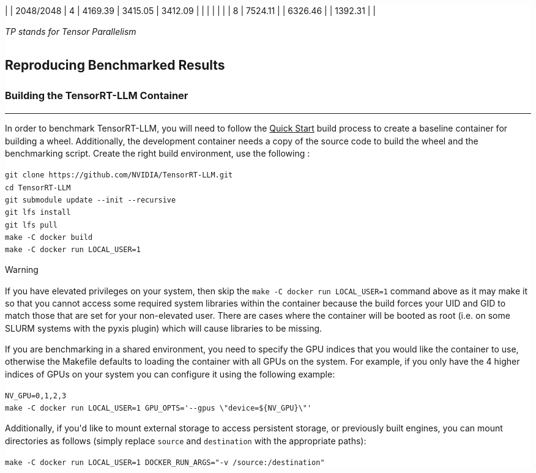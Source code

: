 |              | 2048/2048                | 4             | 4169.39         | 3415.05     | 3412.09        |                |                |          |
|              |                          | 8             | 7524.11         |             | 6326.46        |                | 1392.31        |          |

*TP stands for Tensor Parallelism*

## Reproducing Benchmarked Results

### Building the TensorRT-LLM Container

---
In order to benchmark TensorRT-LLM, you will need to follow the [Quick Start](../../README.md#quick-start)
build process to create a baseline container for building a wheel. Additionally, the development
container needs a copy of the source code to build the wheel and the benchmarking script. Create the
right build environment, use the following :

```shell
git clone https://github.com/NVIDIA/TensorRT-LLM.git
cd TensorRT-LLM
git submodule update --init --recursive
git lfs install
git lfs pull
make -C docker build
make -C docker run LOCAL_USER=1
```

> [!WARNING]
> If you have elevated privileges on your system, then skip the `make -C docker run LOCAL_USER=1`
command above as it may make it so that you cannot access some required system libraries within the
container because the build forces your UID and GID to match those that are set for your non-elevated
user. There are cases where the container will be booted as root (i.e. on some SLURM systems with
the pyxis plugin) which will cause libraries to be missing.

If you are benchmarking in a shared environment, you need to specify the GPU indices that you would
like the container to use, otherwise the Makefile defaults to loading the container with all GPUs on
the system. For example, if you only have the 4 higher indices of GPUs on your system you can
configure it using the following example:

```shell
NV_GPU=0,1,2,3
make -C docker run LOCAL_USER=1 GPU_OPTS='--gpus \"device=${NV_GPU}\"'
```

Additionally, if you'd like to mount external storage to access persistent storage, or previously
built engines, you can mount directories as follows (simply replace `source` and `destination` with
the appropriate paths):

```shell
make -C docker run LOCAL_USER=1 DOCKER_RUN_ARGS="-v /source:/destination"
```
